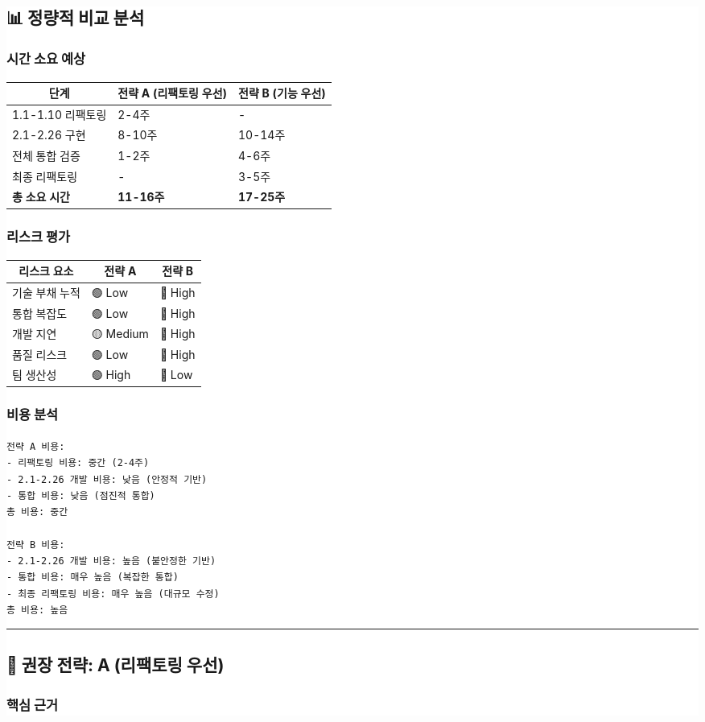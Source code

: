 
## 📊 **정량적 비교 분석**

### **시간 소요 예상**

| 단계 | 전략 A (리팩토링 우선) | 전략 B (기능 우선) |
|------|----------------------|-------------------|
| 1.1-1.10 리팩토링 | 2-4주 | - |
| 2.1-2.26 구현 | 8-10주 | 10-14주 |
| 전체 통합 검증 | 1-2주 | 4-6주 |
| 최종 리팩토링 | - | 3-5주 |
| **총 소요 시간** | **11-16주** | **17-25주** |

### **리스크 평가**

| 리스크 요소 | 전략 A | 전략 B |
|------------|--------|--------|
| 기술 부채 누적 | 🟢 Low | 🔴 High |
| 통합 복잡도 | 🟢 Low | 🔴 High |
| 개발 지연 | 🟡 Medium | 🔴 High |
| 품질 리스크 | 🟢 Low | 🔴 High |
| 팀 생산성 | 🟢 High | 🔴 Low |

### **비용 분석**

```
전략 A 비용:
- 리팩토링 비용: 중간 (2-4주)
- 2.1-2.26 개발 비용: 낮음 (안정적 기반)
- 통합 비용: 낮음 (점진적 통합)
총 비용: 중간

전략 B 비용:
- 2.1-2.26 개발 비용: 높음 (불안정한 기반)
- 통합 비용: 매우 높음 (복잡한 통합)
- 최종 리팩토링 비용: 매우 높음 (대규모 수정)
총 비용: 높음
```

---

## 🎯 **권장 전략: A (리팩토링 우선)**

### **핵심 근거**
